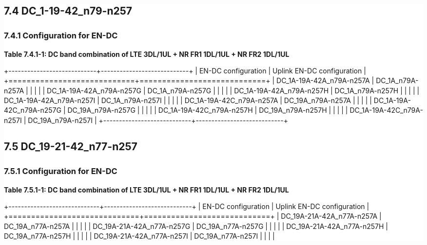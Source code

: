 7.4 DC\_1-19-42\_n79-n257
-------------------------

### 7.4.1 Configuration for EN-DC

**Table 7.4.1-1: DC band combination of LTE 3DL/1UL + NR FR1 1DL/1UL +
NR FR2 1DL/1UL**

+----------------------------+----------------------------+
| EN-DC configuration        | Uplink EN-DC configuration |
+============================+============================+
| DC\_1A-19A-42A\_n79A-n257A | DC\_1A\_n79A-n257A         |
|                            |                            |
| DC\_1A-19A-42A\_n79A-n257G | DC\_1A\_n79A-n257G         |
|                            |                            |
| DC\_1A-19A-42A\_n79A-n257H | DC\_1A\_n79A-n257H         |
|                            |                            |
| DC\_1A-19A-42A\_n79A-n257I | DC\_1A\_n79A-n257I         |
|                            |                            |
| DC\_1A-19A-42C\_n79A-n257A | DC\_19A\_n79A-n257A        |
|                            |                            |
| DC\_1A-19A-42C\_n79A-n257G | DC\_19A\_n79A-n257G        |
|                            |                            |
| DC\_1A-19A-42C\_n79A-n257H | DC\_19A\_n79A-n257H        |
|                            |                            |
| DC\_1A-19A-42C\_n79A-n257I | DC\_19A\_n79A-n257I        |
+----------------------------+----------------------------+

7.5 DC\_19-21-42\_n77-n257
--------------------------

### 7.5.1 Configuration for EN-DC

**Table 7.5.1-1: DC band combination of LTE 3DL/1UL + NR FR1 1DL/1UL +
NR FR2 1DL/1UL**

+-----------------------------+----------------------------+
| EN-DC configuration         | Uplink EN-DC configuration |
+=============================+============================+
| DC\_19A-21A-42A\_n77A-n257A | DC\_19A\_n77A-n257A        |
|                             |                            |
| DC\_19A-21A-42A\_n77A-n257G | DC\_19A\_n77A-n257G        |
|                             |                            |
| DC\_19A-21A-42A\_n77A-n257H | DC\_19A\_n77A-n257H        |
|                             |                            |
| DC\_19A-21A-42A\_n77A-n257I | DC\_19A\_n77A-n257I        |
|                             |                            |